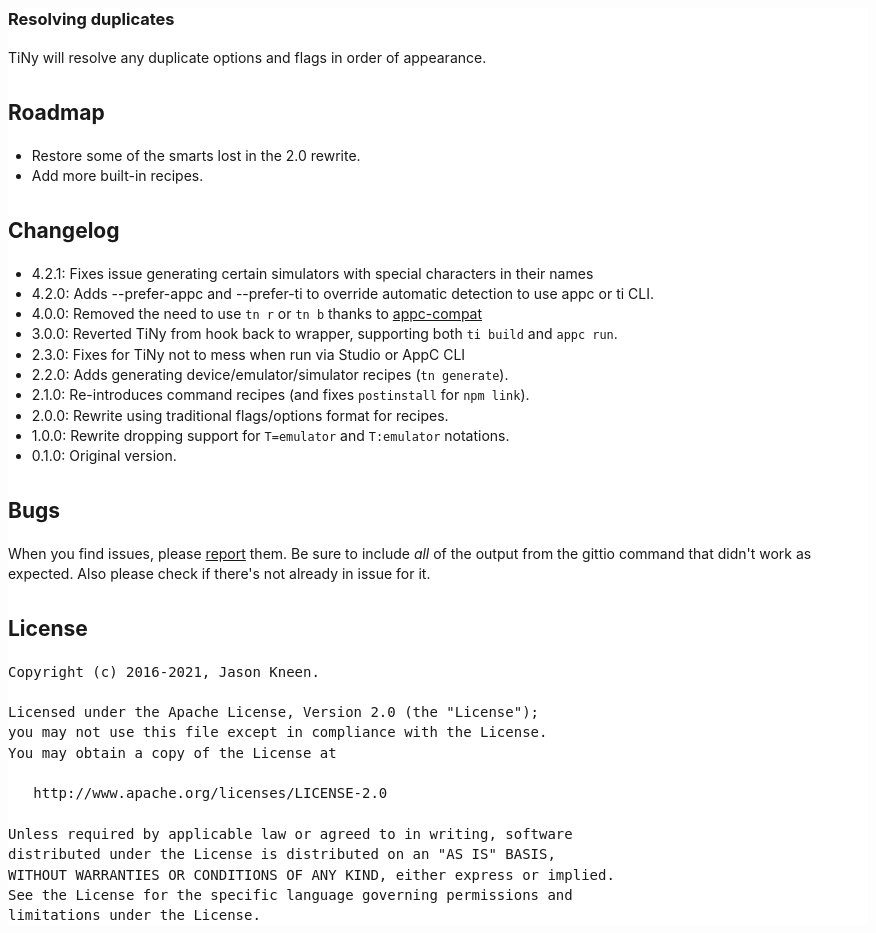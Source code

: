 ### Resolving duplicates
TiNy will resolve any duplicate options and flags in order of appearance.

## Roadmap
* Restore some of the smarts lost in the 2.0 rewrite.
* Add more built-in recipes.

## Changelog
* 4.2.1: Fixes issue generating certain simulators with special characters in their names
* 4.2.0: Adds --prefer-appc and --prefer-ti to override automatic detection to use appc or ti CLI.
* 4.0.0: Removed the need to use `tn r` or `tn b` thanks to [appc-compat](https://npmjs.com/appc-compat)
* 3.0.0: Reverted TiNy from hook back to wrapper, supporting both `ti build` and `appc run`.
* 2.3.0: Fixes for TiNy not to mess when run via Studio or AppC CLI
* 2.2.0: Adds generating device/emulator/simulator recipes (`tn generate`).
* 2.1.0: Re-introduces command recipes (and fixes `postinstall` for `npm link`).
* 2.0.0: Rewrite using traditional flags/options format for recipes.
* 1.0.0: Rewrite dropping support for `T=emulator` and `T:emulator` notations.
* 0.1.0: Original version.

## Bugs
When you find issues, please [report](https://github.com/jasonkneen/tn/issues) them. Be sure to include *all* of the output from the gittio command that didn't work as expected. Also please check if there's not already in issue for it.

## License

<pre>
Copyright (c) 2016-2021, Jason Kneen.

Licensed under the Apache License, Version 2.0 (the "License");
you may not use this file except in compliance with the License.
You may obtain a copy of the License at

   http://www.apache.org/licenses/LICENSE-2.0

Unless required by applicable law or agreed to in writing, software
distributed under the License is distributed on an "AS IS" BASIS,
WITHOUT WARRANTIES OR CONDITIONS OF ANY KIND, either express or implied.
See the License for the specific language governing permissions and
limitations under the License.
</pre>
